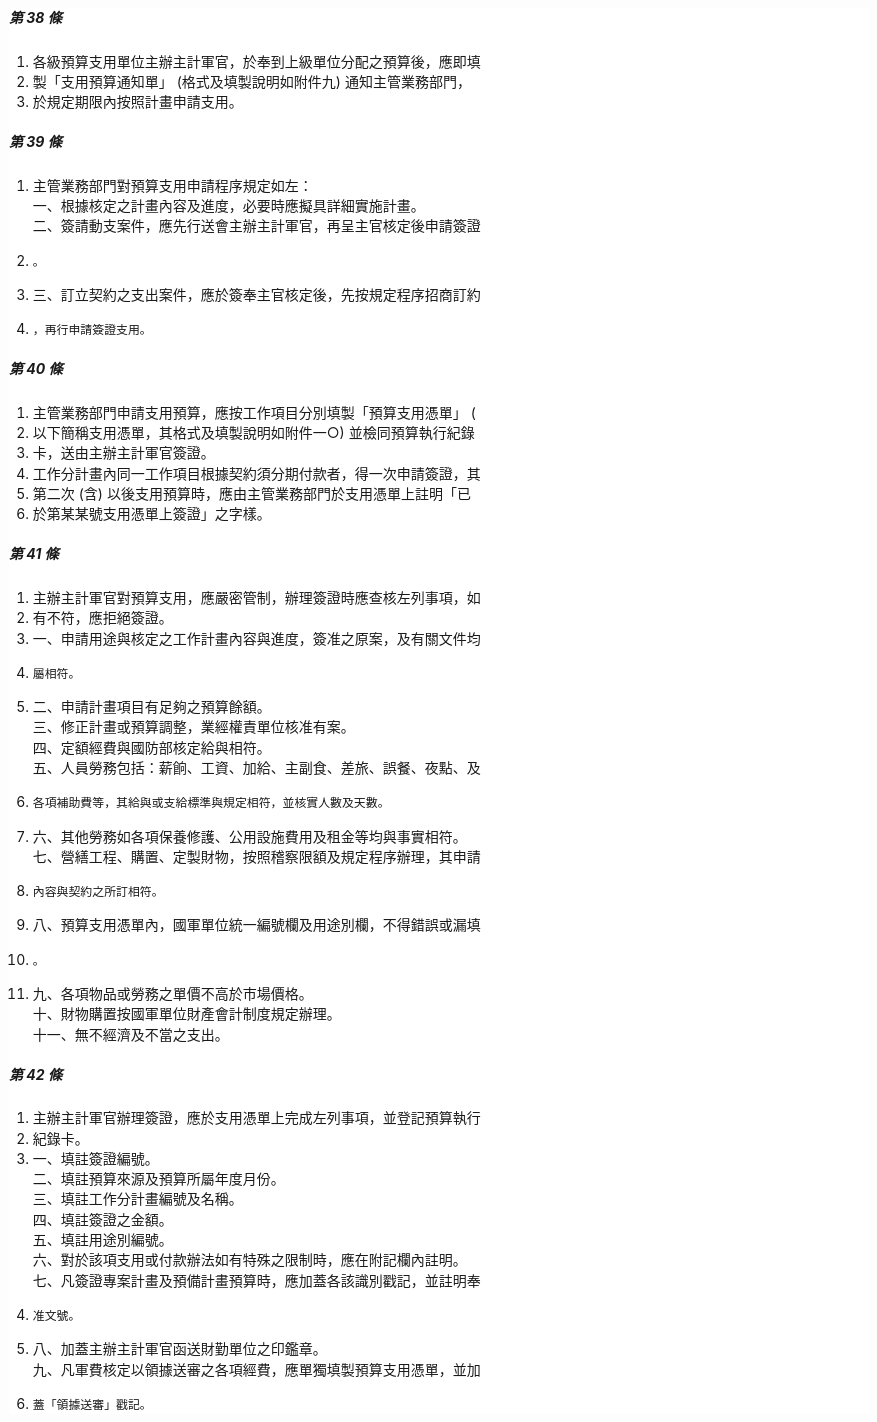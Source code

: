 ##### 第 38 條
1. 各級預算支用單位主辦主計軍官，於奉到上級單位分配之預算後，應即填
1. 製「支用預算通知單」 (格式及填製說明如附件九) 通知主管業務部門，
1. 於規定期限內按照計畫申請支用。

##### 第 39 條
1. 主管業務部門對預算支用申請程序規定如左：  
一、根據核定之計畫內容及進度，必要時應擬具詳細實施計畫。  
二、簽請動支案件，應先行送會主辦主計軍官，再呈主官核定後申請簽證
1.     。
1. 三、訂立契約之支出案件，應於簽奉主官核定後，先按規定程序招商訂約
1.     ，再行申請簽證支用。

##### 第 40 條
1. 主管業務部門申請支用預算，應按工作項目分別填製「預算支用憑單」 (
1. 以下簡稱支用憑單，其格式及填製說明如附件一○) 並檢同預算執行紀錄
1. 卡，送由主辦主計軍官簽證。
1. 工作分計畫內同一工作項目根據契約須分期付款者，得一次申請簽證，其
1. 第二次 (含) 以後支用預算時，應由主管業務部門於支用憑單上註明「已
1. 於第某某號支用憑單上簽證」之字樣。

##### 第 41 條
1. 主辦主計軍官對預算支用，應嚴密管制，辦理簽證時應查核左列事項，如
1. 有不符，應拒絕簽證。
1. 一、申請用途與核定之工作計畫內容與進度，簽准之原案，及有關文件均
1.     屬相符。
1. 二、申請計畫項目有足夠之預算餘額。  
三、修正計畫或預算調整，業經權責單位核准有案。  
四、定額經費與國防部核定給與相符。  
五、人員勞務包括：薪餉、工資、加給、主副食、差旅、誤餐、夜點、及
1.     各項補助費等，其給與或支給標準與規定相符，並核實人數及天數。
1. 六、其他勞務如各項保養修護、公用設施費用及租金等均與事實相符。  
七、營繕工程、購置、定製財物，按照稽察限額及規定程序辦理，其申請
1.     內容與契約之所訂相符。
1. 八、預算支用憑單內，國軍單位統一編號欄及用途別欄，不得錯誤或漏填
1.     。
1. 九、各項物品或勞務之單價不高於市場價格。  
十、財物購置按國軍單位財產會計制度規定辦理。  
十一、無不經濟及不當之支出。

##### 第 42 條
1. 主辦主計軍官辦理簽證，應於支用憑單上完成左列事項，並登記預算執行
1. 紀錄卡。
1. 一、填註簽證編號。  
二、填註預算來源及預算所屬年度月份。  
三、填註工作分計畫編號及名稱。  
四、填註簽證之金額。  
五、填註用途別編號。  
六、對於該項支用或付款辦法如有特殊之限制時，應在附記欄內註明。  
七、凡簽證專案計畫及預備計畫預算時，應加蓋各該識別戳記，並註明奉
1.     准文號。
1. 八、加蓋主辦主計軍官函送財勤單位之印鑑章。  
九、凡軍費核定以領據送審之各項經費，應單獨填製預算支用憑單，並加
1.     蓋「領據送審」戳記。
